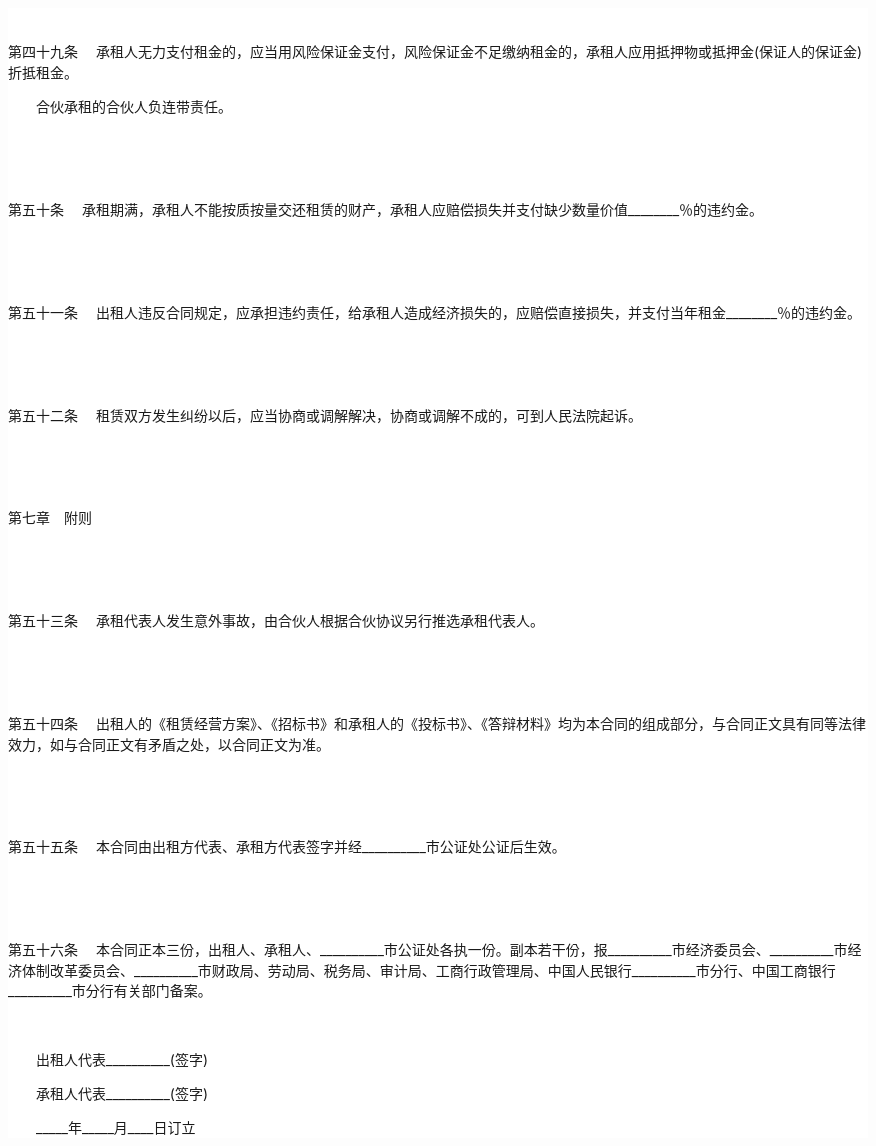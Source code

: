 　　

第四十九条
　承租人无力支付租金的，应当用风险保证金支付，风险保证金不足缴纳租金的，承租人应用抵押物或抵押金(保证人的保证金)折抵租金。

　　合伙承租的合伙人负连带责任。

　　

　　

第五十条
　承租期满，承租人不能按质按量交还租赁的财产，承租人应赔偿损失并支付缺少数量价值________％的违约金。

　　

　　

第五十一条
　出租人违反合同规定，应承担违约责任，给承租人造成经济损失的，应赔偿直接损失，并支付当年租金________％的违约金。

　　

　　

第五十二条
　租赁双方发生纠纷以后，应当协商或调解解决，协商或调解不成的，可到人民法院起诉。

　　

　　


 第七章　附则



　　

　　

第五十三条
　承租代表人发生意外事故，由合伙人根据合伙协议另行推选承租代表人。

　　

　　

第五十四条
　出租人的《租赁经营方案》、《招标书》和承租人的《投标书》、《答辩材料》均为本合同的组成部分，与合同正文具有同等法律效力，如与合同正文有矛盾之处，以合同正文为准。

　　

　　

第五十五条
　本合同由出租方代表、承租方代表签字并经__________市公证处公证后生效。

　　

　　

第五十六条
　本合同正本三份，出租人、承租人、__________市公证处各执一份。副本若干份，报__________市经济委员会、__________市经济体制改革委员会、__________市财政局、劳动局、税务局、审计局、工商行政管理局、中国人民银行__________市分行、中国工商银行__________市分行有关部门备案。

　　

　　出租人代表__________(签字)

　　承租人代表__________(签字)

　　_____年_____月____日订立